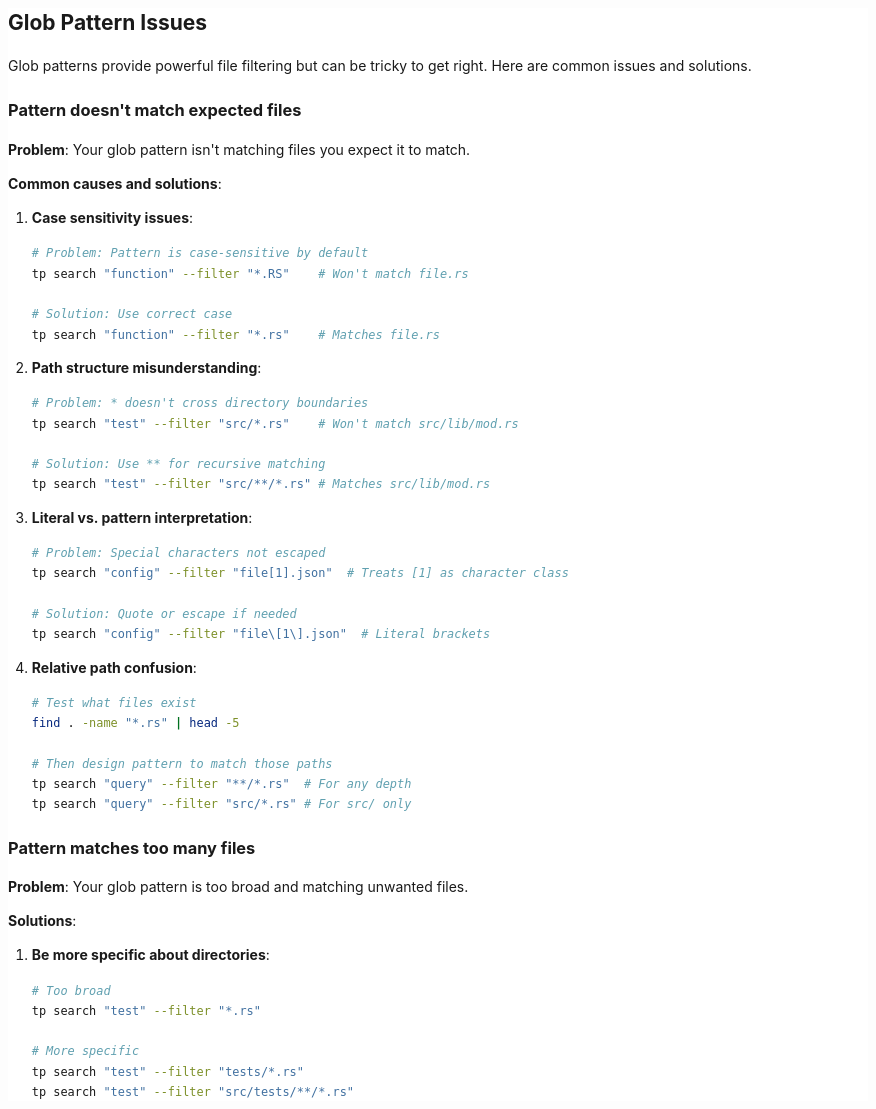 ## Glob Pattern Issues

Glob patterns provide powerful file filtering but can be tricky to get right. Here are common issues and solutions.

### Pattern doesn't match expected files

**Problem**: Your glob pattern isn't matching files you expect it to match.

**Common causes and solutions**:

1. **Case sensitivity issues**:
   ```bash
   # Problem: Pattern is case-sensitive by default
   tp search "function" --filter "*.RS"    # Won't match file.rs
   
   # Solution: Use correct case
   tp search "function" --filter "*.rs"    # Matches file.rs
   ```

2. **Path structure misunderstanding**:
   ```bash
   # Problem: * doesn't cross directory boundaries
   tp search "test" --filter "src/*.rs"    # Won't match src/lib/mod.rs
   
   # Solution: Use ** for recursive matching
   tp search "test" --filter "src/**/*.rs" # Matches src/lib/mod.rs
   ```

3. **Literal vs. pattern interpretation**:
   ```bash
   # Problem: Special characters not escaped
   tp search "config" --filter "file[1].json"  # Treats [1] as character class
   
   # Solution: Quote or escape if needed
   tp search "config" --filter "file\[1\].json"  # Literal brackets
   ```

4. **Relative path confusion**:
   ```bash
   # Test what files exist
   find . -name "*.rs" | head -5
   
   # Then design pattern to match those paths
   tp search "query" --filter "**/*.rs"  # For any depth
   tp search "query" --filter "src/*.rs" # For src/ only
   ```

### Pattern matches too many files

**Problem**: Your glob pattern is too broad and matching unwanted files.

**Solutions**:

1. **Be more specific about directories**:
   ```bash
   # Too broad
   tp search "test" --filter "*.rs"
   
   # More specific
   tp search "test" --filter "tests/*.rs"
   tp search "test" --filter "src/tests/**/*.rs"
   ```
